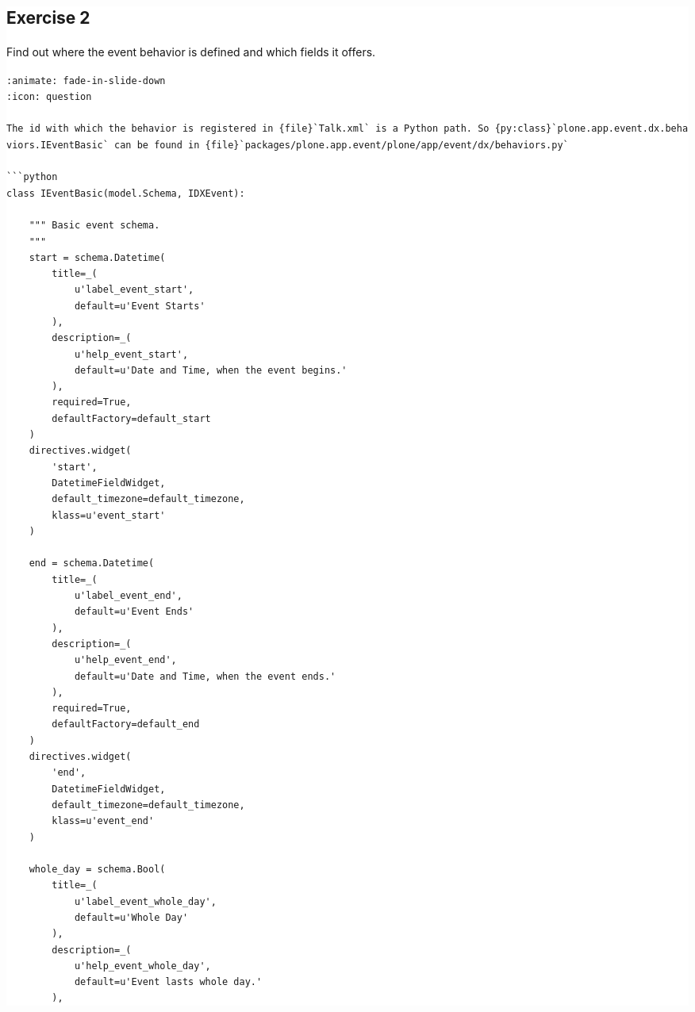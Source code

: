## Exercise 2

Find out where the event behavior is defined and which fields it offers.

````{dropdown} Solution
:animate: fade-in-slide-down
:icon: question

The id with which the behavior is registered in {file}`Talk.xml` is a Python path. So {py:class}`plone.app.event.dx.behaviors.IEventBasic` can be found in {file}`packages/plone.app.event/plone/app/event/dx/behaviors.py`

```python
class IEventBasic(model.Schema, IDXEvent):

    """ Basic event schema.
    """
    start = schema.Datetime(
        title=_(
            u'label_event_start',
            default=u'Event Starts'
        ),
        description=_(
            u'help_event_start',
            default=u'Date and Time, when the event begins.'
        ),
        required=True,
        defaultFactory=default_start
    )
    directives.widget(
        'start',
        DatetimeFieldWidget,
        default_timezone=default_timezone,
        klass=u'event_start'
    )

    end = schema.Datetime(
        title=_(
            u'label_event_end',
            default=u'Event Ends'
        ),
        description=_(
            u'help_event_end',
            default=u'Date and Time, when the event ends.'
        ),
        required=True,
        defaultFactory=default_end
    )
    directives.widget(
        'end',
        DatetimeFieldWidget,
        default_timezone=default_timezone,
        klass=u'event_end'
    )

    whole_day = schema.Bool(
        title=_(
            u'label_event_whole_day',
            default=u'Whole Day'
        ),
        description=_(
            u'help_event_whole_day',
            default=u'Event lasts whole day.'
        ),
````